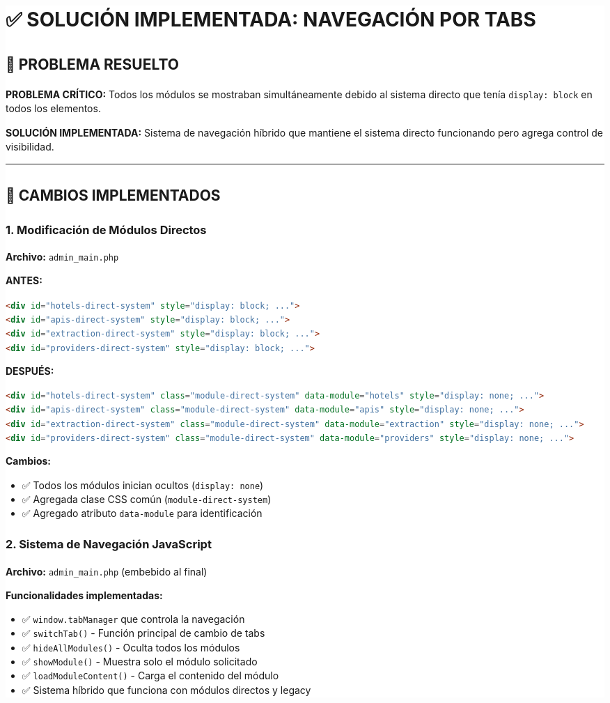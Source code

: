 # ✅ SOLUCIÓN IMPLEMENTADA: NAVEGACIÓN POR TABS

## 🎯 PROBLEMA RESUELTO

**PROBLEMA CRÍTICO:** Todos los módulos se mostraban simultáneamente debido al sistema directo que tenía `display: block` en todos los elementos.

**SOLUCIÓN IMPLEMENTADA:** Sistema de navegación híbrido que mantiene el sistema directo funcionando pero agrega control de visibilidad.

---

## 🔧 CAMBIOS IMPLEMENTADOS

### 1. **Modificación de Módulos Directos**
**Archivo:** `admin_main.php`

**ANTES:**
```html
<div id="hotels-direct-system" style="display: block; ...">
<div id="apis-direct-system" style="display: block; ...">
<div id="extraction-direct-system" style="display: block; ...">
<div id="providers-direct-system" style="display: block; ...">
```

**DESPUÉS:**
```html
<div id="hotels-direct-system" class="module-direct-system" data-module="hotels" style="display: none; ...">
<div id="apis-direct-system" class="module-direct-system" data-module="apis" style="display: none; ...">
<div id="extraction-direct-system" class="module-direct-system" data-module="extraction" style="display: none; ...">
<div id="providers-direct-system" class="module-direct-system" data-module="providers" style="display: none; ...">
```

**Cambios:**
- ✅ Todos los módulos inician ocultos (`display: none`)
- ✅ Agregada clase CSS común (`module-direct-system`)
- ✅ Agregado atributo `data-module` para identificación

### 2. **Sistema de Navegación JavaScript**
**Archivo:** `admin_main.php` (embebido al final)

**Funcionalidades implementadas:**
- ✅ `window.tabManager` que controla la navegación
- ✅ `switchTab()` - Función principal de cambio de tabs
- ✅ `hideAllModules()` - Oculta todos los módulos
- ✅ `showModule()` - Muestra solo el módulo solicitado
- ✅ `loadModuleContent()` - Carga el contenido del módulo
- ✅ Sistema híbrido que funciona con módulos directos y legacy
